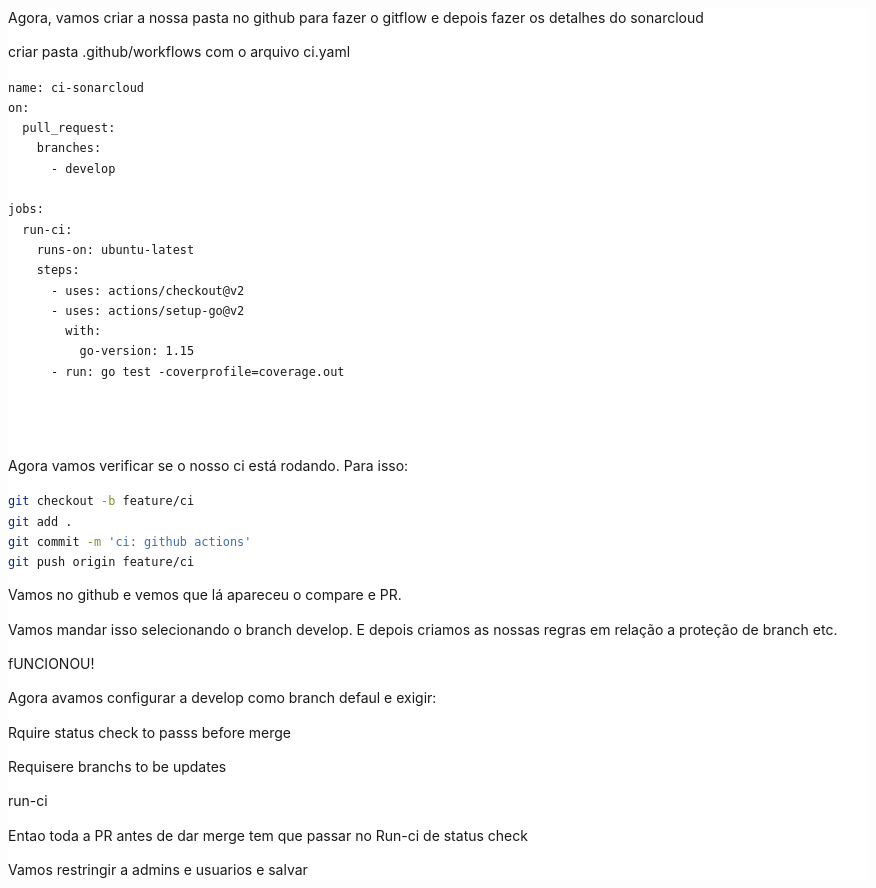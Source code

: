 Agora, vamos criar a nossa pasta no github para fazer o gitflow e depois fazer os detalhes do sonarcloud

criar pasta .github/workflows com o arquivo ci.yaml

```ỳaml
name: ci-sonarcloud
on:
  pull_request:
    branches:
      - develop

jobs:
  run-ci:
    runs-on: ubuntu-latest
    steps:
      - uses: actions/checkout@v2
      - uses: actions/setup-go@v2
        with:
          go-version: 1.15
      - run: go test -coverprofile=coverage.out


      
```

Agora vamos verificar se o nosso ci está rodando. Para isso:



```bash
git checkout -b feature/ci
git add .
git commit -m 'ci: github actions'
git push origin feature/ci
```



Vamos no github e vemos que lá apareceu o compare e PR.

Vamos mandar isso selecionando o branch develop. E depois criamos as nossas regras em relação a proteção de branch etc.

fUNCIONOU!



Agora avamos configurar a develop como branch defaul e exigir:

Rquire status check to passs before merge

Requisere branchs to be updates

run-ci



Entao toda a PR antes de dar merge tem que passar no Run-ci de status check

Vamos restringir a admins e usuarios e salvar
